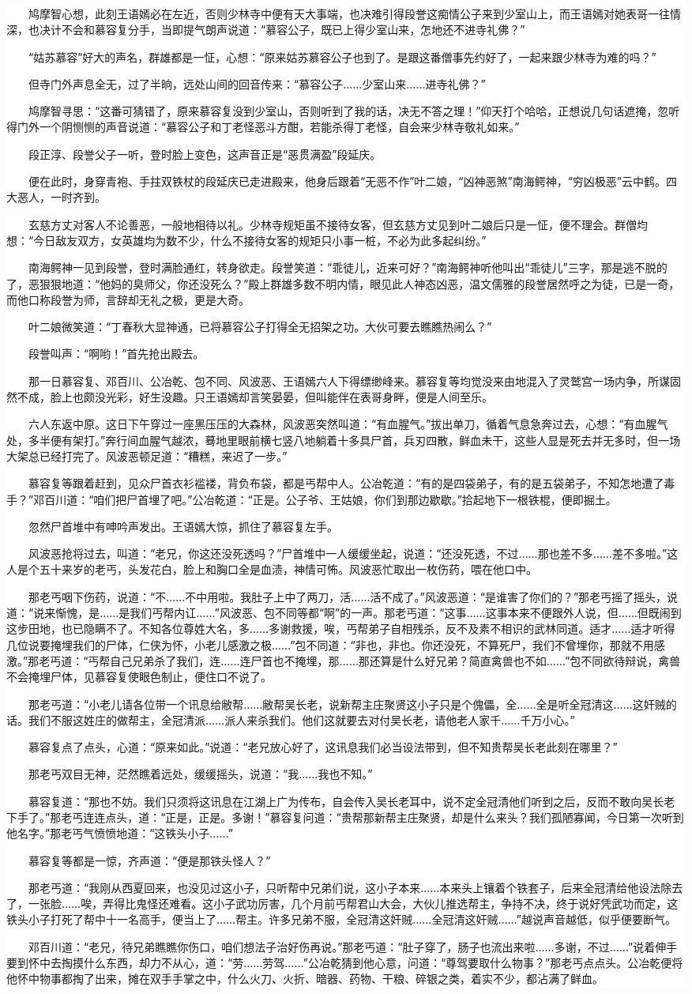 　　鸠摩智心想，此刻王语嫣必在左近，否则少林寺中便有天大事端，也决难引得段誉这痴情公子来到少室山上，而王语嫣对她表哥一往情深，也决计不会和慕容复分手，当即提气朗声说道：“慕容公子，既已上得少室山来，怎地还不进寺礼佛？”

　　“姑苏慕容”好大的声名，群雄都是一怔，心想：“原来姑苏慕容公子也到了。是跟这番僧事先约好了，一起来跟少林寺为难的吗？”

　　但寺门外声息全无，过了半晌，远处山间的回音传来：“慕容公子……少室山来……进寺礼佛？”

　　鸠摩智寻思：“这番可猜错了，原来慕容复没到少室山，否则听到了我的话，决无不答之理！”仰天打个哈哈，正想说几句话遮掩，忽听得门外一个阴恻恻的声音说道：“慕容公子和丁老怪恶斗方酣，若能杀得丁老怪，自会来少林寺敬礼如来。”

　　段正淳、段誉父子一听，登时脸上变色，这声音正是“恶贯满盈”段延庆。

　　便在此时，身穿青袍、手拄双铁杖的段延庆已走进殿来，他身后跟着“无恶不作”叶二娘，“凶神恶煞”南海鳄神，“穷凶极恶”云中鹤。四大恶人，一时齐到。

　　玄慈方丈对客人不论善恶，一般地相待以礼。少林寺规矩虽不接待女客，但玄慈方丈见到叶二娘后只是一怔，便不理会。群僧均想：“今日敌友双方，女英雄均为数不少，什么不接待女客的规矩只小事一桩，不必为此多起纠纷。”

　　南海鳄神一见到段誉，登时满脸通红，转身欲走。段誉笑道：“乖徒儿，近来可好？”南海鳄神听他叫出“乖徒儿”三字，那是逃不脱的了，恶狠狠地道：“他妈的臭师父，你还没死么？”殿上群雄多数不明内情，眼见此人神态凶恶，温文儒雅的段誉居然呼之为徒，已是一奇，而他口称段誉为师，言辞却无礼之极，更是大奇。

　　叶二娘微笑道：“丁春秋大显神通，已将慕容公子打得全无招架之功。大伙可要去瞧瞧热闹么？”

　　段誉叫声：“啊哟！”首先抢出殿去。

　　那一日慕容复、邓百川、公冶乾、包不同、风波恶、王语嫣六人下得缥缈峰来。慕容复等均觉没来由地混入了灵鹫宫一场内争，所谋固然不成，脸上也颇没光彩，好生没趣。只王语嫣却言笑晏晏，但叫能伴在表哥身畔，便是人间至乐。

　　六人东返中原。这日下午穿过一座黑压压的大森林，风波恶突然叫道：“有血腥气。”拔出单刀，循着气息急奔过去，心想：“有血腥气处，多半便有架打。”奔行间血腥气越浓，蓦地里眼前横七竖八地躺着十多具尸首，兵刃四散，鲜血未干，这些人显是死去并无多时，但一场大架总已经打完了。风波恶顿足道：“糟糕，来迟了一步。”

　　慕容复等跟着赶到，见众尸首衣衫褴褛，背负布袋，都是丐帮中人。公冶乾道：“有的是四袋弟子，有的是五袋弟子，不知怎地遭了毒手？”邓百川道：“咱们把尸首埋了吧。”公冶乾道：“正是。公子爷、王姑娘，你们到那边歇歇。”拾起地下一根铁棍，便即掘土。

　　忽然尸首堆中有呻吟声发出。王语嫣大惊，抓住了慕容复左手。

　　风波恶抢将过去，叫道：“老兄，你这还没死透吗？”尸首堆中一人缓缓坐起，说道：“还没死透，不过……那也差不多……差不多啦。”这人是个五十来岁的老丐，头发花白，脸上和胸口全是血渍，神情可怖。风波恶忙取出一枚伤药，喂在他口中。

　　那老丐咽下伤药，说道：“不……不中用啦。我肚子上中了两刀，活……活不成了。”风波恶道：“是谁害了你们的？”那老丐摇了摇头，说道：“说来惭愧，是……是我们丐帮内讧……”风波恶、包不同等都“啊”的一声。那老丐道：“这事……这事本来不便跟外人说，但……但既闹到这步田地，也已隐瞒不了。不知各位尊姓大名，多……多谢救援，唉，丐帮弟子自相残杀，反不及素不相识的武林同道。适才……适才听得几位说要掩埋我们的尸体，仁侠为怀，小老儿感激之极……”包不同道：“非也，非也。你还没死，不算死尸，我们不曾埋你，那就不用感激。”那老丐道：“丐帮自己兄弟杀了我们，连……连尸首也不掩埋，那……那还算是什么好兄弟？简直禽兽也不如……”包不同欲待辩说，禽兽不会掩埋尸体，见慕容复使眼色制止，便住口不说了。

　　那老丐道：“小老儿请各位带一个讯息给敝帮……敝帮吴长老，说新帮主庄聚贤这小子只是个傀儡，全……全是听全冠清这……这奸贼的话。我们不服这姓庄的做帮主，全冠清派……派人来杀我们。他们这就要去对付吴长老，请他老人家千……千万小心。”

　　慕容复点了点头，心道：“原来如此。”说道：“老兄放心好了，这讯息我们必当设法带到，但不知贵帮吴长老此刻在哪里？”

　　那老丐双目无神，茫然瞧着远处，缓缓摇头，说道：“我……我也不知。”

　　慕容复道：“那也不妨。我们只须将这讯息在江湖上广为传布，自会传入吴长老耳中，说不定全冠清他们听到之后，反而不敢向吴长老下手了。”那老丐连连点头，道：“正是，正是。多谢！”慕容复问道：“贵帮那新帮主庄聚贤，却是什么来头？我们孤陋寡闻，今日第一次听到他名字。”那老丐气愤愤地道：“这铁头小子……”

　　慕容复等都是一惊，齐声道：“便是那铁头怪人？”

　　那老丐道：“我刚从西夏回来，也没见过这小子，只听帮中兄弟们说，这小子本来……本来头上镶着个铁套子，后来全冠清给他设法除去了，一张脸……唉，弄得比鬼怪还难看。这小子武功厉害，几个月前丐帮君山大会，大伙儿推选帮主，争持不决，终于说好凭武功而定，这铁头小子打死了帮中十一名高手，便当上了……帮主。许多兄弟不服，全冠清这奸贼……全冠清这奸贼……”越说声音越低，似乎便要断气。

　　邓百川道：“老兄，待兄弟瞧瞧你伤口，咱们想法子治好伤再说。”那老丐道：“肚子穿了，肠子也流出来啦……多谢，不过……”说着伸手要到怀中去掏摸什么东西，却力不从心，道：“劳……劳驾……”公冶乾猜到他心意，问道：“尊驾要取什么物事？”那老丐点点头。公冶乾便将他怀中物事都掏了出来，摊在双手手掌之中，什么火刀、火折、暗器、药物、干粮、碎银之类，着实不少，都沾满了鲜血。
